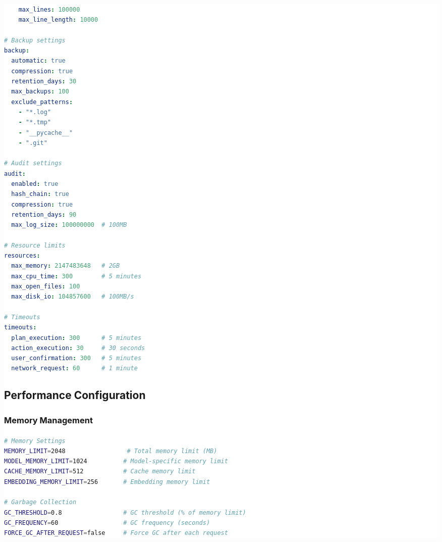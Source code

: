 ```yaml
    max_lines: 100000
    max_line_length: 10000

# Backup settings
backup:
  automatic: true
  compression: true
  retention_days: 30
  max_backups: 100
  exclude_patterns:
    - "*.log"
    - "*.tmp"
    - "__pycache__"
    - ".git"

# Audit settings
audit:
  enabled: true
  hash_chain: true
  compression: true
  retention_days: 90
  max_log_size: 100000000  # 100MB

# Resource limits
resources:
  max_memory: 2147483648   # 2GB
  max_cpu_time: 300        # 5 minutes
  max_open_files: 100
  max_disk_io: 104857600   # 100MB/s

# Timeouts
timeouts:
  plan_execution: 300      # 5 minutes
  action_execution: 30     # 30 seconds
  user_confirmation: 300   # 5 minutes
  network_request: 60      # 1 minute
```

## Performance Configuration

### Memory Management

```bash
# Memory Settings
MEMORY_LIMIT=2048                 # Total memory limit (MB)
MODEL_MEMORY_LIMIT=1024          # Model-specific memory limit
CACHE_MEMORY_LIMIT=512           # Cache memory limit
EMBEDDING_MEMORY_LIMIT=256       # Embedding memory limit

# Garbage Collection
GC_THRESHOLD=0.8                 # GC threshold (% of memory limit)
GC_FREQUENCY=60                  # GC frequency (seconds)
FORCE_GC_AFTER_REQUEST=false     # Force GC after each request
```
